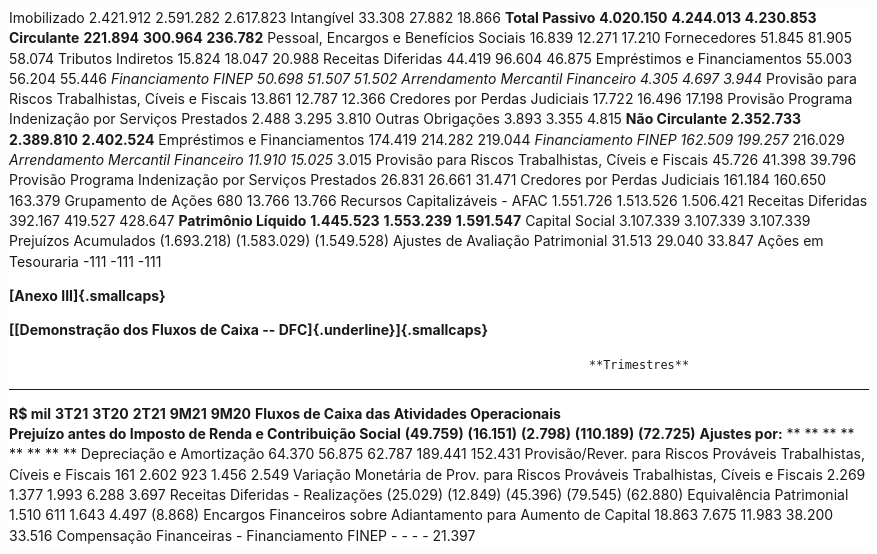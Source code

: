   Imobilizado                                            2.421.912        2.591.282        2.617.823
  Intangível                                             33.308           27.882           18.866
  **Total Passivo**                                      **4.020.150**    **4.244.013**    **4.230.853**
  **Circulante**                                         **221.894**      **300.964**      **236.782**
  Pessoal, Encargos e Benefícios Sociais                 16.839           12.271           17.210
  Fornecedores                                           51.845           81.905           58.074
  Tributos Indiretos                                     15.824           18.047           20.988
  Receitas Diferidas                                     44.419           96.604           46.875
  Empréstimos e Financiamentos                           55.003           56.204           55.446
  *Financiamento FINEP*                                  *50.698*         *51.507*         *51.502*
  *Arrendamento Mercantil Financeiro*                    *4.305*          *4.697*          *3.944*
  Provisão para Riscos Trabalhistas, Cíveis e Fiscais    13.861           12.787           12.366
  Credores por Perdas Judiciais                          17.722           16.496           17.198
  Provisão Programa Indenização por Serviços Prestados   2.488            3.295            3.810
  Outras Obrigações                                      3.893            3.355            4.815
  **Não Circulante**                                     **2.352.733**    **2.389.810**    **2.402.524**
  Empréstimos e Financiamentos                           174.419          214.282          219.044
  *Financiamento FINEP*                                  *162.509*        *199.257*        216.029
  *Arrendamento Mercantil Financeiro*                    *11.910*         *15.025*         3.015
  Provisão para Riscos Trabalhistas, Cíveis e Fiscais    45.726           41.398           39.796
  Provisão Programa Indenização por Serviços Prestados   26.831           26.661           31.471
  Credores por Perdas Judiciais                          161.184          160.650          163.379
  Grupamento de Ações                                    680              13.766           13.766
  Recursos Capitalizáveis - AFAC                         1.551.726        1.513.526        1.506.421
  Receitas Diferidas                                     392.167          419.527          428.647
  **Patrimônio Líquido**                                 **1.445.523**    **1.553.239**    **1.591.547**
  Capital Social                                         3.107.339        3.107.339        3.107.339
  Prejuízos Acumulados                                   (1.693.218)      (1.583.029)      (1.549.528)
  Ajustes de Avaliação Patrimonial                       31.513           29.040           33.847
  Ações em Tesouraria                                    -111             -111             -111

**[Anexo III]{.smallcaps}**

**[[Demonstração dos Fluxos de Caixa -- DFC]{.underline}]{.smallcaps}**

                                                                                     **Trimestres**                                                    
  ---------------------------------------------------------------------------------- ---------------- -------------- -------------- -- --------------- ---------------
                                                                                                                                                       
  **R\$ mil**                                                                        **3T21**         **3T20**       **2T21**          **9M21**        **9M20**
  **Fluxos de Caixa das Atividades Operacionais**                                                                                                      
  **Prejuízo antes do Imposto de Renda e Contribuição Social**                       **(49.759)**     **(16.151)**   **(2.798)**       **(110.189)**   **(72.725)**
  **Ajustes por:**                                                                   ** **            ** **                            ** **           ** **
  Depreciação e Amortização                                                          64.370           56.875         62.787            189.441         152.431
  Provisão/Rever. para Riscos Prováveis Trabalhistas, Cíveis e Fiscais               161              2.602          923               1.456           2.549
  Variação Monetária de Prov. para Riscos Prováveis Trabalhistas, Cíveis e Fiscais   2.269            1.377          1.993             6.288           3.697
  Receitas Diferidas - Realizações                                                   (25.029)         (12.849)       (45.396)          (79.545)        (62.880)
  Equivalência Patrimonial                                                           1.510            611            1.643             4.497           (8.868)
  Encargos Financeiros sobre Adiantamento para Aumento de Capital                    18.863           7.675          11.983            38.200          33.516
  Compensação Financeiras - Financiamento FINEP                                      \-               \-             \-                \-              21.397

[^1]: Média do faturamento do período.
[^2]: Ministério das Comunicações.
[^3]: Métrica que indica o quanto a empresa perdeu de clientes em relação ao mês anterior.
[^4]: Receita média por cliente no período.
[^5]: Ministério das Comunicações
[^6]: Inclui 13.772 circuitos do programa GESAC e 3.223 circuitos vinculados à rede terrestre.
[^7]: Custos e Despesas vinculadas às funções: Custo dos Serviços Prestados, Comercialização dos Serviços e Gerais e Administrativas.
[^8]: Valores em azul representam redução dos custos/despesas e em vermelho aumento em relação aos 9M20.
[^9]: Segundo semestre de 2020.
[^10]: Adiantamento para Futuro Aumento de Capital.
[^11]: Dívida Líquida= Dívida bruta -- (Caixa e Equivalentes de Caixa + Aplicações Financeiras de recursos vinculados a garantias de empréstimos e financiamentos e acordos judicias firmados com credores).
[^12]: A dívida Líquida dos meses de setembro e dezembro de 2020, foi reapresentada devido à exclusão do valor de R\$ 822,4 milhões (montante relativo aos aportes de AFAC realizados pela União em dezembro de 2019), do cálculo desse indicador em função da impossibilidade de utilização desses recursos para à liquidação dessas dívidas.
[^13]: **EBITDA anualizado: Representa o EBITDA do mês corrente somado ao EBITDA mensal dos onze meses anteriores.**